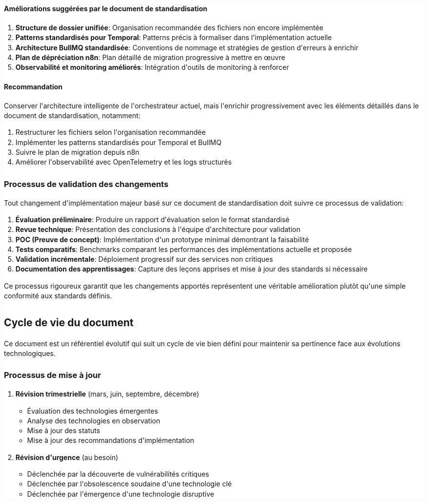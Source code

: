 #### Améliorations suggérées par le document de standardisation
1. **Structure de dossier unifiée**: Organisation recommandée des fichiers non encore implémentée
2. **Patterns standardisés pour Temporal**: Patterns précis à formaliser dans l'implémentation actuelle
3. **Architecture BullMQ standardisée**: Conventions de nommage et stratégies de gestion d'erreurs à enrichir
4. **Plan de dépréciation n8n**: Plan détaillé de migration progressive à mettre en œuvre
5. **Observabilité et monitoring améliorés**: Intégration d'outils de monitoring à renforcer

#### Recommandation
Conserver l'architecture intelligente de l'orchestrateur actuel, mais l'enrichir progressivement avec les éléments détaillés dans le document de standardisation, notamment:
1. Restructurer les fichiers selon l'organisation recommandée
2. Implémenter les patterns standardisés pour Temporal et BullMQ
3. Suivre le plan de migration depuis n8n
4. Améliorer l'observabilité avec OpenTelemetry et les logs structurés

### Processus de validation des changements

Tout changement d'implémentation majeur basé sur ce document de standardisation doit suivre ce processus de validation:

1. **Évaluation préliminaire**: Produire un rapport d'évaluation selon le format standardisé
2. **Revue technique**: Présentation des conclusions à l'équipe d'architecture pour validation
3. **POC (Preuve de concept)**: Implémentation d'un prototype minimal démontrant la faisabilité
4. **Tests comparatifs**: Benchmarks comparant les performances des implémentations actuelle et proposée
5. **Validation incrémentale**: Déploiement progressif sur des services non critiques
6. **Documentation des apprentissages**: Capture des leçons apprises et mise à jour des standards si nécessaire

Ce processus rigoureux garantit que les changements apportés représentent une véritable amélioration plutôt qu'une simple conformité aux standards définis.

## Cycle de vie du document

Ce document est un référentiel évolutif qui suit un cycle de vie bien défini pour maintenir sa pertinence face aux évolutions technologiques.

### Processus de mise à jour

1. **Révision trimestrielle** (mars, juin, septembre, décembre)
   - Évaluation des technologies émergentes
   - Analyse des technologies en observation
   - Mise à jour des statuts
   - Mise à jour des recommandations d'implémentation

2. **Révision d'urgence** (au besoin)
   - Déclenchée par la découverte de vulnérabilités critiques
   - Déclenchée par l'obsolescence soudaine d'une technologie clé
   - Déclenchée par l'émergence d'une technologie disruptive
